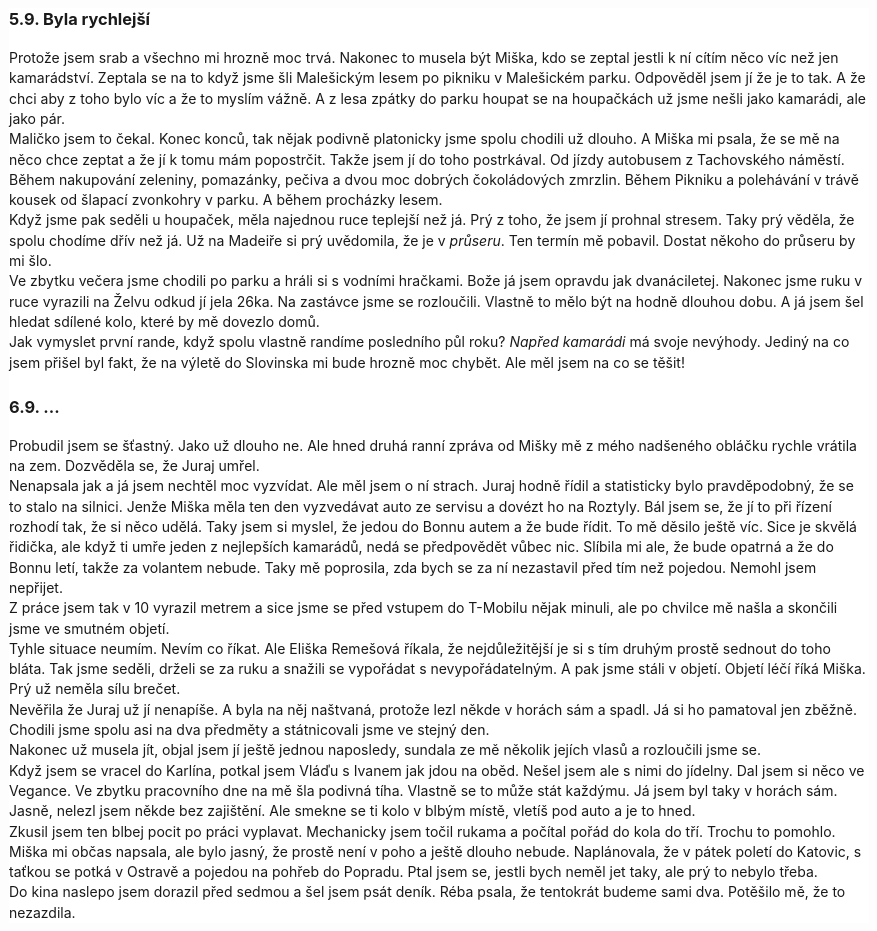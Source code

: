 ### 5.9. Byla rychlejší

Protože jsem srab a všechno mi hrozně moc trvá. Nakonec to musela být Miška, kdo se zeptal jestli k ní cítím něco víc než jen kamarádství. Zeptala se na to když jsme šli Malešickým lesem po pikniku v Malešickém parku. Odpověděl jsem jí že je to tak. A že chci aby z toho bylo víc a že to myslím vážně. A z lesa zpátky do parku houpat se na houpačkách už jsme nešli jako kamarádi, ale jako pár.<br>
Maličko jsem to čekal. Konec konců, tak nějak podivně platonicky jsme spolu chodili už dlouho. A Miška mi psala, že se mě na něco chce zeptat a že jí k tomu mám popostrčit. Takže jsem jí do toho postrkával. Od jízdy autobusem z Tachovského náměstí. Během nakupování zeleniny, pomazánky, pečiva a dvou moc dobrých čokoládových zmrzlin. Během Pikniku a polehávání v trávě kousek od šlapací zvonkohry v parku. A během procházky lesem.<br>
Když jsme pak seděli u houpaček, měla najednou ruce teplejší než já. Prý z toho, že jsem jí prohnal stresem. Taky prý věděla, že spolu chodíme dřív než já. Už na Madeiře si prý uvědomila, že je v *průseru*. Ten termín mě pobavil. Dostat někoho do průseru by mi šlo.<br>
Ve zbytku večera jsme chodili po parku a hráli si s vodními hračkami. Bože já jsem opravdu jak dvanáciletej. Nakonec jsme ruku v ruce vyrazili na Želvu odkud jí jela 26ka. Na zastávce jsme se rozloučili. Vlastně to mělo být na hodně dlouhou dobu. A já jsem šel hledat sdílené kolo, které by mě dovezlo domů.<br>
Jak vymyslet první rande, když spolu vlastně randíme posledního půl roku? *Napřed kamarádi* má svoje nevýhody. Jediný na co jsem přišel byl fakt, že na výletě do Slovinska mi bude hrozně moc chybět. Ale měl jsem na co se těšit!<br>

### 6.9. ...

Probudil jsem se šťastný. Jako už dlouho ne. Ale hned druhá ranní zpráva od Mišky mě z mého nadšeného obláčku rychle vrátila na zem. Dozvěděla se, že Juraj umřel.<br>
Nenapsala jak a já jsem nechtěl moc vyzvídat. Ale měl jsem o ní strach. Juraj hodně řídil a statisticky bylo pravděpodobný, že se to stalo na silnici. Jenže Miška měla ten den vyzvedávat auto ze servisu a dovézt ho na Roztyly. Bál jsem se, že jí to při řízení rozhodí tak, že si něco udělá. Taky jsem si myslel, že jedou do Bonnu autem a že bude řídit. To mě děsilo ještě víc. Sice je skvělá řidička, ale když ti umře jeden z nejlepších kamarádů, nedá se předpovědět vůbec nic. Slíbila mi ale, že bude opatrná a že do Bonnu letí, takže za volantem nebude. Taky mě poprosila, zda bych se za ní nezastavil před tím než pojedou. Nemohl jsem nepřijet.<br>
Z práce jsem tak v 10 vyrazil metrem a sice jsme se před vstupem do T-Mobilu nějak minuli, ale po chvilce mě našla a skončili jsme ve smutném objetí.<br>
Tyhle situace neumím. Nevím co říkat. Ale Eliška Remešová říkala, že nejdůležitější je si s tím druhým prostě sednout do toho bláta. Tak jsme seděli, drželi se za ruku a snažili se vypořádat s nevypořádatelným. A pak jsme stáli v objetí. Objetí léčí říká Miška. Prý už neměla sílu brečet.<br>
Nevěřila že Juraj už jí nenapíše. A byla na něj naštvaná, protože lezl někde v horách sám a spadl. Já si ho pamatoval jen zběžně. Chodili jsme spolu asi na dva předměty a státnicovali jsme ve stejný den.<br>
Nakonec už musela jít, objal jsem jí ještě jednou naposledy, sundala ze mě několik jejích vlasů a rozloučili jsme se.<br>
Když jsem se vracel do Karlína, potkal jsem Vláďu s Ivanem jak jdou na oběd. Nešel jsem ale s nimi do jídelny. Dal jsem si něco ve Vegance. Ve zbytku pracovního dne na mě šla podivná tíha. Vlastně se to může stát každýmu. Já jsem byl taky v horách sám. Jasně, nelezl jsem někde bez zajištění. Ale smekne se ti kolo v blbým místě, vletíš pod auto a je to hned.<br>
Zkusil jsem ten blbej pocit po práci vyplavat. Mechanicky jsem točil rukama a počítal pořád do kola do tří. Trochu to pomohlo. Miška mi občas napsala, ale bylo jasný, že prostě není v poho a ještě dlouho nebude. Naplánovala, že v pátek poletí do Katovic, s taťkou se potká v Ostravě a pojedou na pohřeb do Popradu. Ptal jsem se, jestli bych neměl jet taky, ale prý to nebylo třeba.<br>
Do kina naslepo jsem dorazil před sedmou a šel jsem psát deník. Réba psala, že tentokrát budeme sami dva. Potěšilo mě, že to nezazdila.<br>
